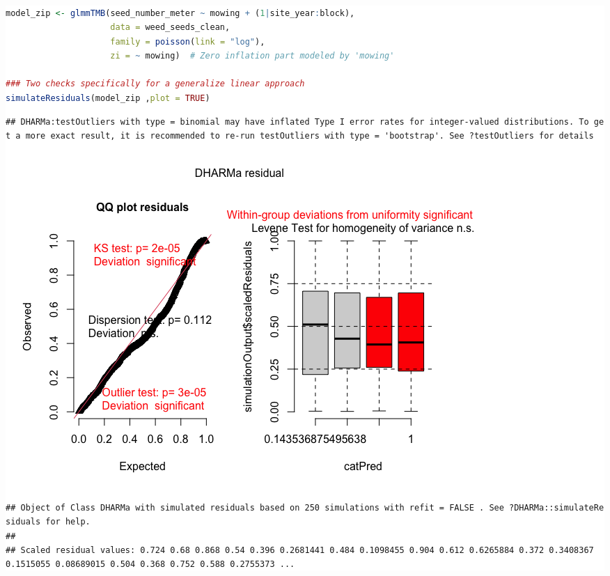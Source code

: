 ``` r
model_zip <- glmmTMB(seed_number_meter ~ mowing + (1|site_year:block),  
                     data = weed_seeds_clean, 
                     family = poisson(link = "log"), 
                     zi = ~ mowing)  # Zero inflation part modeled by 'mowing'

### Two checks specifically for a generalize linear approach
simulateResiduals(model_zip ,plot = TRUE) 
```

    ## DHARMa:testOutliers with type = binomial may have inflated Type I error rates for integer-valued distributions. To get a more exact result, it is recommended to re-run testOutliers with type = 'bootstrap'. See ?testOutliers for details

![](weed_seed_imt_files/figure-gfm/unnamed-chunk-7-1.png)

    ## Object of Class DHARMa with simulated residuals based on 250 simulations with refit = FALSE . See ?DHARMa::simulateResiduals for help. 
    ##  
    ## Scaled residual values: 0.724 0.68 0.868 0.54 0.396 0.2681441 0.484 0.1098455 0.904 0.612 0.6265884 0.372 0.3408367 0.1515055 0.08689015 0.504 0.368 0.752 0.588 0.2755373 ...
